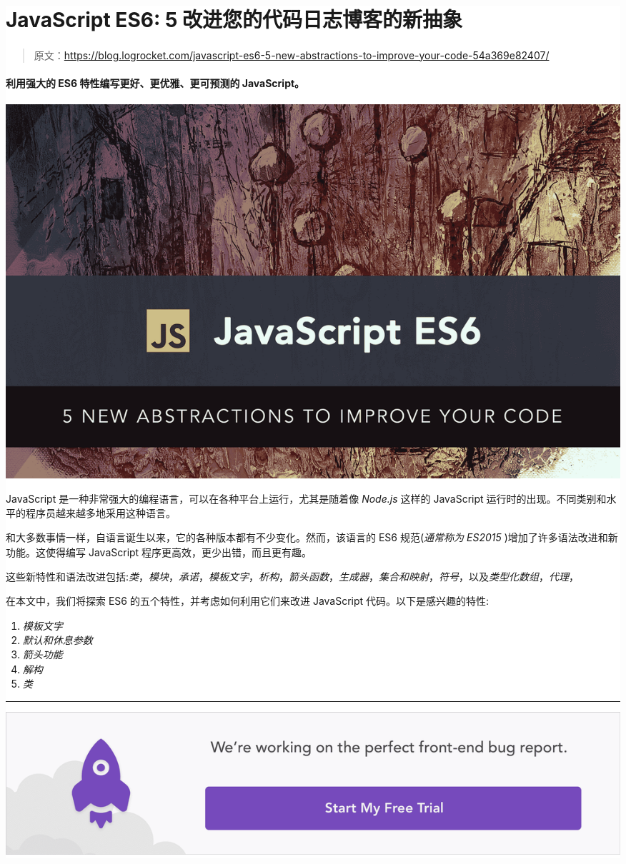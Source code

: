 # JavaScript ES6: 5 改进您的代码日志博客的新抽象

> 原文：<https://blog.logrocket.com/javascript-es6-5-new-abstractions-to-improve-your-code-54a369e82407/>

#### 利用强大的 ES6 特性编写更好、更优雅、更可预测的 JavaScript。

![](img/27268f7348e26bf6469661470c4fe7a8.png)

JavaScript 是一种非常强大的编程语言，可以在各种平台上运行，尤其是随着像 *Node.js* 这样的 JavaScript 运行时的出现。不同类别和水平的程序员越来越多地采用这种语言。

和大多数事情一样，自语言诞生以来，它的各种版本都有不少变化。然而，该语言的 ES6 规范(*通常称为 ES2015* )增加了许多语法改进和新功能。这使得编写 JavaScript 程序更高效，更少出错，而且更有趣。

这些新特性和语法改进包括:*类*，*模块*，*承诺*，*模板文字*，*析构*，*箭头函数*，*生成器*，*集合和映射*，*符号*，以及*类型化数组*，*代理*，

在本文中，我们将探索 ES6 的五个特性，并考虑如何利用它们来改进 JavaScript 代码。以下是感兴趣的特性:

1.  *模板文字*
2.  *默认和休息参数*
3.  *箭头功能*
4.  *解构*
5.  *类*

* * *

[![](img/94b3e0f84b30cb0d321f60471481ab64.png)](https://logrocket.com/signup/)
